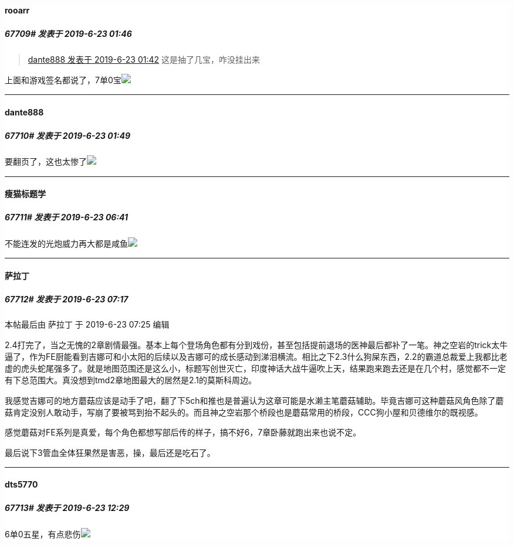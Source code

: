 ####  rooarr
##### 67709#       发表于 2019-6-23 01:46


<blockquote><a href="httphttps://bbs.saraba1st.com/2b/forum.php?mod=redirect&amp;goto=findpost&amp;pid=44236967&amp;ptid=1085254" target="_blank">dante888 发表于 2019-6-23 01:42</a>
这是抽了几宝，咋没挂出来</blockquote>
上面和游戏签名都说了，7单0宝<img src="https://static.saraba1st.com/image/smiley/face2017/068.png" referrerpolicy="no-referrer">


*****

####  dante888
##### 67710#       发表于 2019-6-23 01:49


要翻页了，这也太惨了<img src="https://static.saraba1st.com/image/smiley/face2017/068.png" referrerpolicy="no-referrer">


*****

####  瘦猫标题学
##### 67711#       发表于 2019-6-23 06:41


不能连发的光炮威力再大都是咸鱼<img src="https://static.saraba1st.com/image/smiley/face2017/037.png" referrerpolicy="no-referrer">


*****

####  萨拉丁
##### 67712#       发表于 2019-6-23 07:17


 本帖最后由 萨拉丁 于 2019-6-23 07:25 编辑

2.4打完了，当之无愧的2章剧情最强。基本上每个登场角色都有分到戏份，甚至包括提前退场的医神最后都补了一笔。神之空岩的trick太牛逼了，作为FE厨能看到吉娜可和小太阳的后续以及吉娜可的成长感动到涕泪横流。相比之下2.3什么狗屎东西，2.2的霸道总裁爱上我都比老虚的虎头蛇尾强多了。就是地图范围还是这么小，标题写创世灭亡，印度神话大战牛逼吹上天，结果跑来跑去还是在几个村，感觉都不一定有下总范围大。真没想到tmd2章地图最大的居然是2.1的莫斯科周边。


我感觉吉娜可的地方蘑菇应该是动手了吧，翻了下5ch和推也是普遍认为这章可能是水濑主笔蘑菇辅助。毕竟吉娜可这种蘑菇风角色除了蘑菇肯定没别人敢动手，写崩了要被骂到抬不起头的。而且神之空岩那个桥段也是蘑菇常用的桥段，CCC狗小屋和贝德维尔的既视感。


感觉蘑菇对FE系列是真爱，每个角色都想写部后传的样子，搞不好6，7章卧藤就跑出来也说不定。


最后说下3管血全体狂果然是害恶，操，最后还是吃石了。


*****

####  dts5770
##### 67713#       发表于 2019-6-23 12:29


6单0五星，有点悲伤<img src="https://static.saraba1st.com/image/smiley/face2017/152.png" referrerpolicy="no-referrer">
